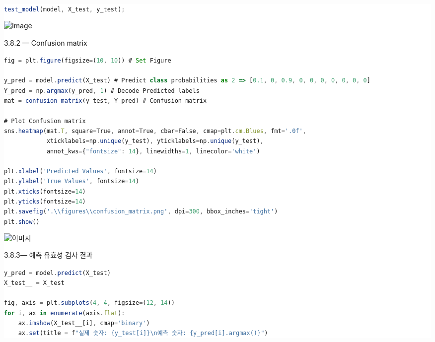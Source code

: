<script>
     (adsbygoogle = window.adsbygoogle || []).push({});
</script>

```js
test_model(model, X_test, y_test);
```

![Image](/assets/img/2024-06-20-TinyMLConvolutionalNeuralNetworksCNN_23.png)

3.8.2 — Confusion matrix

```js
fig = plt.figure(figsize=(10, 10)) # Set Figure

y_pred = model.predict(X_test) # Predict class probabilities as 2 => [0.1, 0, 0.9, 0, 0, 0, 0, 0, 0, 0]
Y_pred = np.argmax(y_pred, 1) # Decode Predicted labels
mat = confusion_matrix(y_test, Y_pred) # Confusion matrix

# Plot Confusion matrix
sns.heatmap(mat.T, square=True, annot=True, cbar=False, cmap=plt.cm.Blues, fmt='.0f',
            xticklabels=np.unique(y_test), yticklabels=np.unique(y_test),
            annot_kws={"fontsize": 14}, linewidths=1, linecolor='white')

plt.xlabel('Predicted Values', fontsize=14)
plt.ylabel('True Values', fontsize=14)
plt.xticks(fontsize=14)
plt.yticks(fontsize=14)
plt.savefig('.\\figures\\confusion_matrix.png', dpi=300, bbox_inches='tight')
plt.show()
```



<ins class="adsbygoogle"
     style="display:block"
     data-ad-client="ca-pub-4877378276818686"
     data-ad-slot="1107185301"
     data-ad-format="auto"
     data-full-width-responsive="true"></ins>

<script>
     (adsbygoogle = window.adsbygoogle || []).push({});
</script>

![이미지](/assets/img/2024-06-20-TinyMLConvolutionalNeuralNetworksCNN_24.png)

3.8.3— 예측 유효성 검사 결과

```js
y_pred = model.predict(X_test)
X_test__ = X_test

fig, axis = plt.subplots(4, 4, figsize=(12, 14))
for i, ax in enumerate(axis.flat):
    ax.imshow(X_test__[i], cmap='binary')
    ax.set(title = f"실제 숫자: {y_test[i]}\n예측 숫자: {y_pred[i].argmax()}")
```

